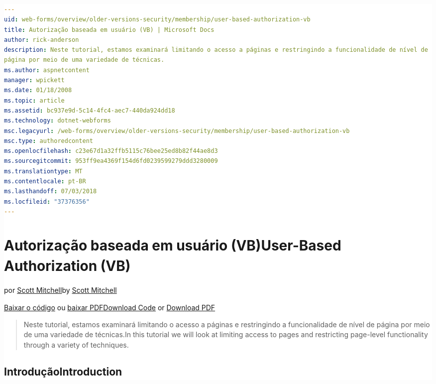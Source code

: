```yaml
---
uid: web-forms/overview/older-versions-security/membership/user-based-authorization-vb
title: Autorização baseada em usuário (VB) | Microsoft Docs
author: rick-anderson
description: Neste tutorial, estamos examinará limitando o acesso a páginas e restringindo a funcionalidade de nível de página por meio de uma variedade de técnicas.
ms.author: aspnetcontent
manager: wpickett
ms.date: 01/18/2008
ms.topic: article
ms.assetid: bc937e9d-5c14-4fc4-aec7-440da924dd18
ms.technology: dotnet-webforms
msc.legacyurl: /web-forms/overview/older-versions-security/membership/user-based-authorization-vb
msc.type: authoredcontent
ms.openlocfilehash: c23e67d1a32ffb5115c76bee25ed8b82f44ae8d3
ms.sourcegitcommit: 953ff9ea4369f154d6fd0239599279ddd3280009
ms.translationtype: MT
ms.contentlocale: pt-BR
ms.lasthandoff: 07/03/2018
ms.locfileid: "37376356"
---
```

<a name="user-based-authorization-vb"></a><span data-ttu-id="3e7e9-103">Autorização baseada em usuário (VB)</span><span class="sxs-lookup"><span data-stu-id="3e7e9-103">User-Based Authorization (VB)</span></span>
====================
<span data-ttu-id="3e7e9-104">por [Scott Mitchell](https://twitter.com/ScottOnWriting)</span><span class="sxs-lookup"><span data-stu-id="3e7e9-104">by [Scott Mitchell](https://twitter.com/ScottOnWriting)</span></span>

<span data-ttu-id="3e7e9-105">[Baixar o código](http://download.microsoft.com/download/3/f/5/3f5a8605-c526-4b34-b3fd-a34167117633/ASPNET_Security_Tutorial_07_VB.zip) ou [baixar PDF](http://download.microsoft.com/download/3/f/5/3f5a8605-c526-4b34-b3fd-a34167117633/aspnet_tutorial07_UserAuth_vb.pdf)</span><span class="sxs-lookup"><span data-stu-id="3e7e9-105">[Download Code](http://download.microsoft.com/download/3/f/5/3f5a8605-c526-4b34-b3fd-a34167117633/ASPNET_Security_Tutorial_07_VB.zip) or [Download PDF](http://download.microsoft.com/download/3/f/5/3f5a8605-c526-4b34-b3fd-a34167117633/aspnet_tutorial07_UserAuth_vb.pdf)</span></span>

> <span data-ttu-id="3e7e9-106">Neste tutorial, estamos examinará limitando o acesso a páginas e restringindo a funcionalidade de nível de página por meio de uma variedade de técnicas.</span><span class="sxs-lookup"><span data-stu-id="3e7e9-106">In this tutorial we will look at limiting access to pages and restricting page-level functionality through a variety of techniques.</span></span>


## <a name="introduction"></a><span data-ttu-id="3e7e9-107">Introdução</span><span class="sxs-lookup"><span data-stu-id="3e7e9-107">Introduction</span></span>
